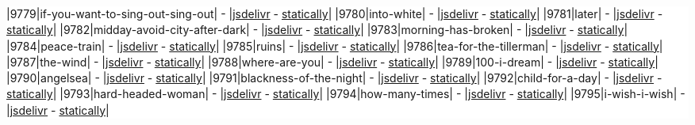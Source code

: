 |9779|if-you-want-to-sing-out-sing-out| - |[jsdelivr](https://cdn.jsdelivr.net/gh/dbchord/c6-1-3/5001-10000/9501-10000/if-you-want-to-sing-out-sing-out.png) - [statically](https://cdn.statically.io/gh/dbchord/c6-1-3/i/5001-10000/9501-10000/if-you-want-to-sing-out-sing-out.png)|
|9780|into-white| - |[jsdelivr](https://cdn.jsdelivr.net/gh/dbchord/c6-1-3/5001-10000/9501-10000/into-white.png) - [statically](https://cdn.statically.io/gh/dbchord/c6-1-3/i/5001-10000/9501-10000/into-white.png)|
|9781|later| - |[jsdelivr](https://cdn.jsdelivr.net/gh/dbchord/c6-1-3/5001-10000/9501-10000/later.png) - [statically](https://cdn.statically.io/gh/dbchord/c6-1-3/i/5001-10000/9501-10000/later.png)|
|9782|midday-avoid-city-after-dark| - |[jsdelivr](https://cdn.jsdelivr.net/gh/dbchord/c6-1-3/5001-10000/9501-10000/midday-avoid-city-after-dark.png) - [statically](https://cdn.statically.io/gh/dbchord/c6-1-3/i/5001-10000/9501-10000/midday-avoid-city-after-dark.png)|
|9783|morning-has-broken| - |[jsdelivr](https://cdn.jsdelivr.net/gh/dbchord/c6-1-3/5001-10000/9501-10000/morning-has-broken.png) - [statically](https://cdn.statically.io/gh/dbchord/c6-1-3/i/5001-10000/9501-10000/morning-has-broken.png)|
|9784|peace-train| - |[jsdelivr](https://cdn.jsdelivr.net/gh/dbchord/c6-1-3/5001-10000/9501-10000/peace-train.png) - [statically](https://cdn.statically.io/gh/dbchord/c6-1-3/i/5001-10000/9501-10000/peace-train.png)|
|9785|ruins| - |[jsdelivr](https://cdn.jsdelivr.net/gh/dbchord/c6-1-3/5001-10000/9501-10000/ruins.png) - [statically](https://cdn.statically.io/gh/dbchord/c6-1-3/i/5001-10000/9501-10000/ruins.png)|
|9786|tea-for-the-tillerman| - |[jsdelivr](https://cdn.jsdelivr.net/gh/dbchord/c6-1-3/5001-10000/9501-10000/tea-for-the-tillerman.png) - [statically](https://cdn.statically.io/gh/dbchord/c6-1-3/i/5001-10000/9501-10000/tea-for-the-tillerman.png)|
|9787|the-wind| - |[jsdelivr](https://cdn.jsdelivr.net/gh/dbchord/c6-1-3/5001-10000/9501-10000/the-wind.png) - [statically](https://cdn.statically.io/gh/dbchord/c6-1-3/i/5001-10000/9501-10000/the-wind.png)|
|9788|where-are-you| - |[jsdelivr](https://cdn.jsdelivr.net/gh/dbchord/c6-1-3/5001-10000/9501-10000/where-are-you.png) - [statically](https://cdn.statically.io/gh/dbchord/c6-1-3/i/5001-10000/9501-10000/where-are-you.png)|
|9789|100-i-dream| - |[jsdelivr](https://cdn.jsdelivr.net/gh/dbchord/c6-1-3/5001-10000/9501-10000/100-i-dream.png) - [statically](https://cdn.statically.io/gh/dbchord/c6-1-3/i/5001-10000/9501-10000/100-i-dream.png)|
|9790|angelsea| - |[jsdelivr](https://cdn.jsdelivr.net/gh/dbchord/c6-1-3/5001-10000/9501-10000/angelsea.png) - [statically](https://cdn.statically.io/gh/dbchord/c6-1-3/i/5001-10000/9501-10000/angelsea.png)|
|9791|blackness-of-the-night| - |[jsdelivr](https://cdn.jsdelivr.net/gh/dbchord/c6-1-3/5001-10000/9501-10000/blackness-of-the-night.png) - [statically](https://cdn.statically.io/gh/dbchord/c6-1-3/i/5001-10000/9501-10000/blackness-of-the-night.png)|
|9792|child-for-a-day| - |[jsdelivr](https://cdn.jsdelivr.net/gh/dbchord/c6-1-3/5001-10000/9501-10000/child-for-a-day.png) - [statically](https://cdn.statically.io/gh/dbchord/c6-1-3/i/5001-10000/9501-10000/child-for-a-day.png)|
|9793|hard-headed-woman| - |[jsdelivr](https://cdn.jsdelivr.net/gh/dbchord/c6-1-3/5001-10000/9501-10000/hard-headed-woman.png) - [statically](https://cdn.statically.io/gh/dbchord/c6-1-3/i/5001-10000/9501-10000/hard-headed-woman.png)|
|9794|how-many-times| - |[jsdelivr](https://cdn.jsdelivr.net/gh/dbchord/c6-1-3/5001-10000/9501-10000/how-many-times.png) - [statically](https://cdn.statically.io/gh/dbchord/c6-1-3/i/5001-10000/9501-10000/how-many-times.png)|
|9795|i-wish-i-wish| - |[jsdelivr](https://cdn.jsdelivr.net/gh/dbchord/c6-1-3/5001-10000/9501-10000/i-wish-i-wish.png) - [statically](https://cdn.statically.io/gh/dbchord/c6-1-3/i/5001-10000/9501-10000/i-wish-i-wish.png)|
